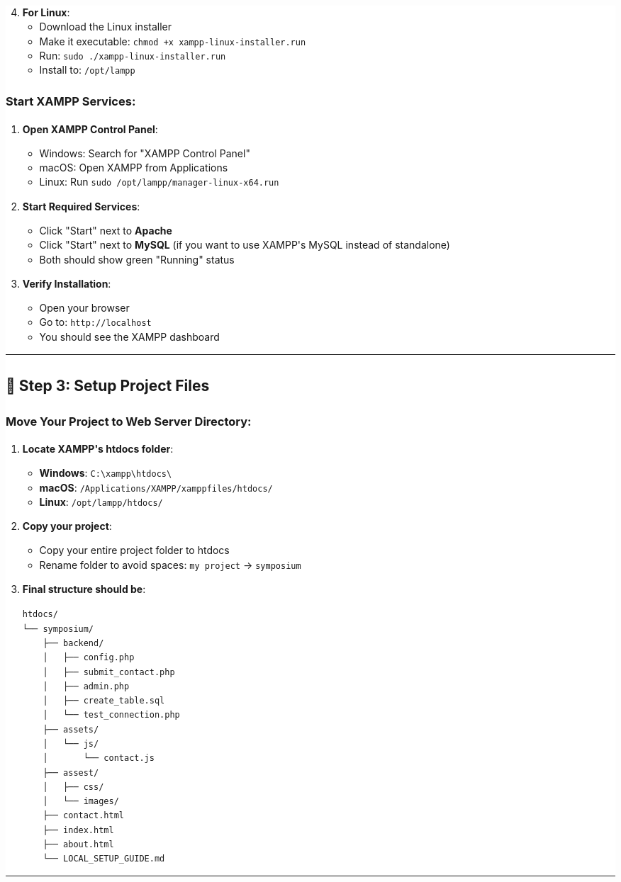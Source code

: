 4. **For Linux**:
   - Download the Linux installer
   - Make it executable: `chmod +x xampp-linux-installer.run`
   - Run: `sudo ./xampp-linux-installer.run`
   - Install to: `/opt/lampp`

### Start XAMPP Services:

1. **Open XAMPP Control Panel**:
   - Windows: Search for "XAMPP Control Panel"
   - macOS: Open XAMPP from Applications
   - Linux: Run `sudo /opt/lampp/manager-linux-x64.run`

2. **Start Required Services**:
   - Click "Start" next to **Apache**
   - Click "Start" next to **MySQL** (if you want to use XAMPP's MySQL instead of standalone)
   - Both should show green "Running" status

3. **Verify Installation**:
   - Open your browser
   - Go to: `http://localhost`
   - You should see the XAMPP dashboard

---

## 📁 Step 3: Setup Project Files

### Move Your Project to Web Server Directory:

1. **Locate XAMPP's htdocs folder**:
   - **Windows**: `C:\xampp\htdocs\`
   - **macOS**: `/Applications/XAMPP/xamppfiles/htdocs/`
   - **Linux**: `/opt/lampp/htdocs/`

2. **Copy your project**:
   - Copy your entire project folder to htdocs
   - Rename folder to avoid spaces: `my project` → `symposium`

3. **Final structure should be**:
   ```
   htdocs/
   └── symposium/
       ├── backend/
       │   ├── config.php
       │   ├── submit_contact.php
       │   ├── admin.php
       │   ├── create_table.sql
       │   └── test_connection.php
       ├── assets/
       │   └── js/
       │       └── contact.js
       ├── assest/
       │   ├── css/
       │   └── images/
       ├── contact.html
       ├── index.html
       ├── about.html
       └── LOCAL_SETUP_GUIDE.md
   ```

---